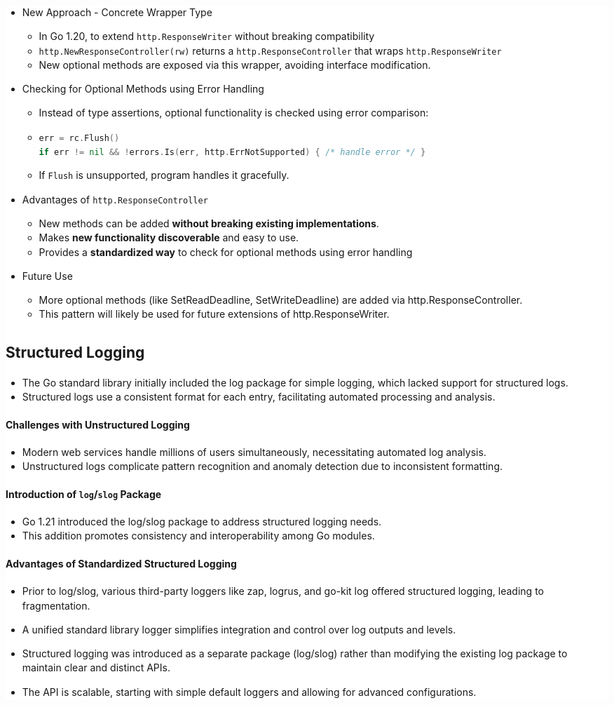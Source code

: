 - New Approach - Concrete Wrapper Type

  - In Go 1.20, to extend `http.ResponseWriter` without breaking compatibility 
  - `http.NewResponseController(rw)` returns a `http.ResponseController` that wraps `http.ResponseWriter`
  - New optional methods are exposed via this wrapper, avoiding interface modification.

- Checking for Optional Methods using Error Handling

  - Instead of type assertions, optional functionality is checked using error comparison:

  - ````go
    err = rc.Flush()
    if err != nil && !errors.Is(err, http.ErrNotSupported) { /* handle error */ }
    ````

  - If `Flush` is unsupported, program handles it gracefully.

- Advantages of `http.ResponseController`
  - New methods can be added **without breaking existing implementations**.
  - Makes **new functionality discoverable** and easy to use.
  - Provides a **standardized way** to check for optional methods using error handling
- Future Use
  - More optional methods (like SetReadDeadline, SetWriteDeadline) are added via http.ResponseController.
  - This pattern will likely be used for future extensions of http.ResponseWriter.

## Structured Logging

- The Go standard library initially included the log package for simple logging, which lacked support for structured logs.
- Structured logs use a consistent format for each entry, facilitating automated processing and analysis.

#### Challenges with Unstructured Logging

- Modern web services handle millions of users simultaneously, necessitating automated log analysis.
- Unstructured logs complicate pattern recognition and anomaly detection due to inconsistent formatting.

#### Introduction of `log`/`slog` Package

- Go 1.21 introduced the log/slog package to address structured logging needs.
- This addition promotes consistency and interoperability among Go modules.

#### Advantages of Standardized Structured Logging

- Prior to log/slog, various third-party loggers like zap, logrus, and go-kit log offered structured logging, leading to fragmentation.
- A unified standard library logger simplifies integration and control over log outputs and levels.

- Structured logging was introduced as a separate package (log/slog) rather than modifying the existing log package to maintain clear and distinct APIs.
- The API is scalable, starting with simple default loggers and allowing for advanced configurations.
